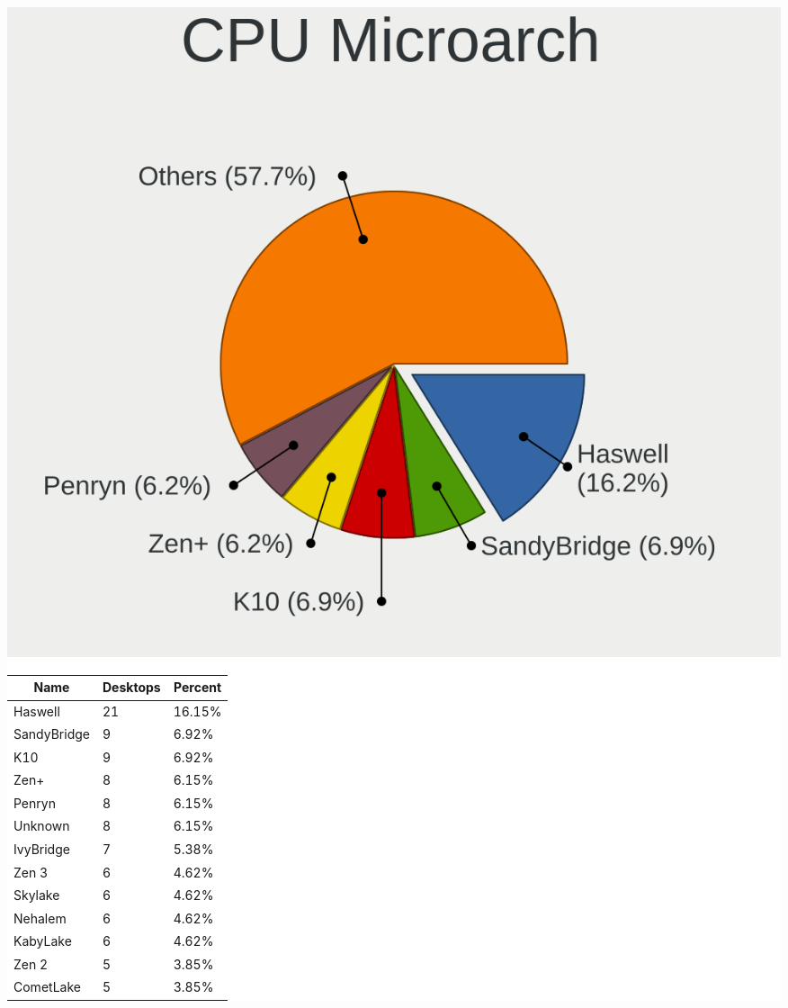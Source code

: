 ![CPU Microarch](./images/pie_chart/cpu_microarch.svg)


| Name             | Desktops | Percent |
|------------------|----------|---------|
| Haswell          | 21       | 16.15%  |
| SandyBridge      | 9        | 6.92%   |
| K10              | 9        | 6.92%   |
| Zen+             | 8        | 6.15%   |
| Penryn           | 8        | 6.15%   |
| Unknown          | 8        | 6.15%   |
| IvyBridge        | 7        | 5.38%   |
| Zen 3            | 6        | 4.62%   |
| Skylake          | 6        | 4.62%   |
| Nehalem          | 6        | 4.62%   |
| KabyLake         | 6        | 4.62%   |
| Zen 2            | 5        | 3.85%   |
| CometLake        | 5        | 3.85%   |